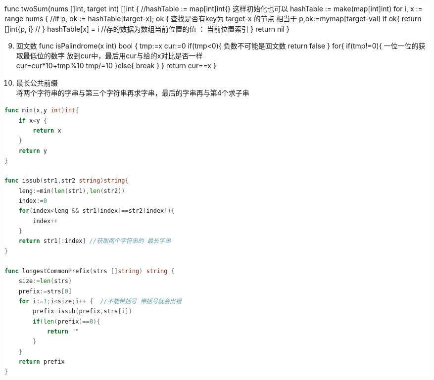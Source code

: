 func twoSum(nums []int, target int) []int {
    //hashTable := map[int]int{}  这样初始化也可以
    hashTable := make(map[int]int)
    for i, x := range nums {
        //if p, ok := hashTable[target-x]; ok {  查找是否有key为 target-x 的节点 相当于
        p,ok:=mymap[target-val]
        if ok{
            return []int{p, i} //
        }
        hashTable[x] = i  //存的数据为数组当前位置的值 ： 当前位置索引
    }
    return nil
}


9. 回文数
 func isPalindrome(x int) bool {
    tmp:=x
    cur:=0
    if(tmp<0){  负数不可能是回文数
        return false
    }
    for{
        if(tmp!=0){   一位一位的获取最低位的数字 放到cur中，最后用cur与给的x对比是否一样  
            cur=cur*10+tmp%10
            tmp/=10
        }else{
            break
        }
    }
    return cur==x
}



14. 最长公共前缀   
将两个字符串的字串与第三个字符串再求字串，最后的字串再与第4个求子串
```go
func min(x,y int)int{
    if x<y {
        return x
    }
    return y
}

func issub(str1,str2 string)string{
    leng:=min(len(str1),len(str2))
    index:=0
    for(index<leng && str1[index]==str2[index]){
        index++
    }
    return str1[:index] //获取两个字符串的 最长字串
}

func longestCommonPrefix(strs []string) string {
    size:=len(strs)
    prefix:=strs[0]
    for i:=1;i<size;i++ {  //不能带括号 带括号就会出错
        prefix=issub(prefix,strs[i])
        if(len(prefix)==0){
            return ""
        }
    }
    return prefix
}
```
